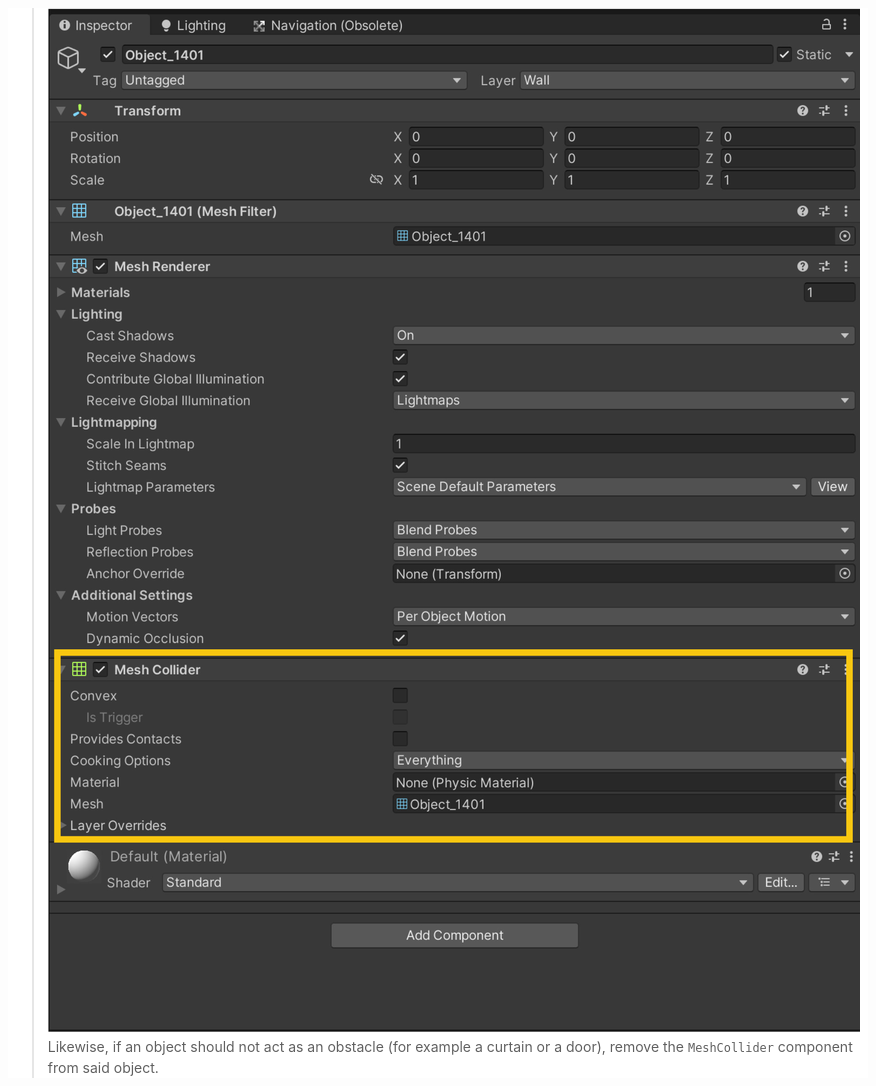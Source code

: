 >![Mesh Collider](/figures/virtual_walkthrough/vr_mesh_collider.jpg)
>Likewise, if an object should not act as an obstacle (for example a curtain or a door), remove the `MeshCollider` component from said object.
